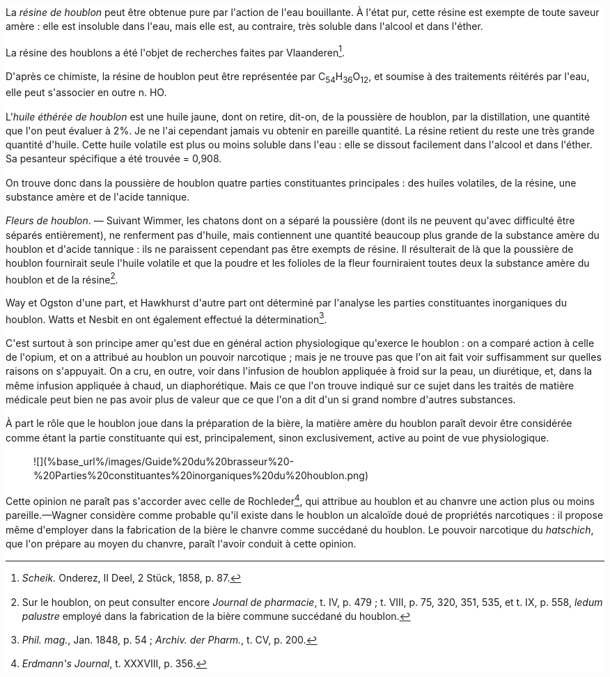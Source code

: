La *résine de houblon* peut être obtenue pure par l'action de l'eau bouillante. 
À l'état pur, cette résine est exempte de toute saveur amère : elle est 
insoluble dans l'eau, mais elle est, au contraire, très soluble dans l'alcool et 
dans l'éther.

La résine des houblons a été l'objet de recherches faites par Vlaanderen[^4].

D'après ce chimiste, la résine de houblon peut être représentée par 
C<sub>54</sub>H<sub>36</sub>O<sub>12</sub>, et soumise à des traitements 
réitérés par l'eau, elle peut s'associer en outre n. HO.

L'*huile éthérée de houblon* est une huile jaune, dont on retire, dit-on, de la 
poussière de houblon, par la distillation, une quantité que l'on peut évaluer à 
2%. Je ne l'ai cependant jamais vu obtenir en pareille quantité. La résine 
retient du reste une très grande quantité d'huile. Cette huile volatile est plus 
ou moins soluble dans l'eau : elle se dissout facilement dans l'alcool et dans 
l'éther. Sa pesanteur spécifique a été trouvée = 0,908.

On trouve donc dans la poussière de houblon quatre parties constituantes 
principales : des huiles volatiles, de la résine, une substance amère et de 
l'acide tannique.

*Fleurs de houblon*. — Suivant Wimmer, les chatons dont on a séparé la poussière 
(dont ils ne peuvent qu'avec difficulté être séparés entièrement), ne renferment 
pas d'huile, mais contiennent une quantité beaucoup plus grande de la substance
amère du houblon et d'acide tannique : ils ne paraissent cependant pas être 
exempts de résine. Il résulterait de là que la poussière de houblon fournirait 
seule l'huile volatile et que la poudre et les folioles de la fleur fourniraient 
toutes deux la substance amère du houblon et de la résine[^5].

Way et Ogston d'une part, et Hawkhurst d'autre part ont déterminé par l'analyse 
les parties constituantes inorganiques du houblon. Watts et Nesbit en ont 
également effectué la détermination[^6].

C'est surtout à son principe amer qu'est due en général action physiologique 
qu'exerce le houblon : on a comparé action à celle de l'opium, et on a attribué 
au houblon un pouvoir narcotique ; mais je ne trouve pas que l'on ait fait voir 
suffisamment sur quelles raisons on s'appuyait. On a cru, en outre, voir dans 
l'infusion de houblon appliquée à froid sur la peau, un diurétique, et, dans la 
même infusion appliquée à chaud, un diaphorétique. Mais ce que l'on trouve 
indiqué sur ce sujet dans les traités de matière médicale peut bien ne pas avoir 
plus de valeur que ce que l'on a dit d'un si grand nombre d'autres substances.

À part le rôle que le houblon joue dans la préparation de la bière, la matière 
amère du houblon paraît devoir être considérée comme étant la partie 
constituante qui est, principalement, sinon exclusivement, active au point de 
vue physiologique.

<figure markdown='1'>
  ![](%base_url%/images/Guide%20du%20brasseur%20-%20Parties%20constituantes%20inorganiques%20du%20houblon.png)
</figure>

Cette opinion ne paraît pas s'accorder avec celle de Rochleder[^7], qui attribue 
au houblon et au chanvre une action plus ou moins pareille.—Wagner considère 
comme probable qu'il existe dans le houblon un alcaloïde doué de propriétés 
narcotiques : il propose même d'employer dans la fabrication de la bière le 
chanvre comme succédané du houblon. Le pouvoir narcotique du *hatschich*, que 
l'on prépare au moyen du chanvre, paraît l'avoir conduit à cette opinion.


[^1]: *Nouveau Système de chimie organique*, 1838, t. II, p. 184.
[^2]: *Dictionnaire des arts et métiers*, art. HOUBLON, et *Journal de pharmacie*, t. VIII, p. 209 : Payen. Chevallier et Chappellet, *Traité du Houblon* 1825, in-12.
[^3]: Ives, *Annals of Philosophy*, new series, t.I, p. 194 *Planche Journal de pharmacie*, t. VIII, p. 288. Payen et Chevallier. *Journal de pharmacie*, t. VIII, p. 209, et *Annales de chimie et de physique*, t. XX, p. 301, 1822.
[^4]: *Scheik.* Onderez, II Deel, 2 Stück, 1858, p. 87.
[^5]: Sur le houblon, on peut consulter encore *Journal de pharmacie*, t. IV, p. 479 ; t. VIII, p. 75, 320, 351, 535, et t. IX, p. 558, *ledum palustre* employé dans la fabrication de la bière commune succédané du houblon.
[^6]: *Phil. mag.*, Jan. 1848, p. 54 ; *Archiv. der Pharm.*, t. CV, p. 200.
[^7]: *Erdmann's Journal*, t. XXXVIII, p. 356.
[^8]: *Annalen der Pharmacie*, t. XXIV, p. 104.
[^9]: Wagner's *Jahresbericht*, 1855, p. 203 : Siemens, in *Polytechnisches Central-Blatt*, 1858, p. 1429 ; Habich, *Der Bierbrauer*, 1859, n°1, p. 3.
[^10]: *Journal de pharmacie*, t. XIV, p. 495.